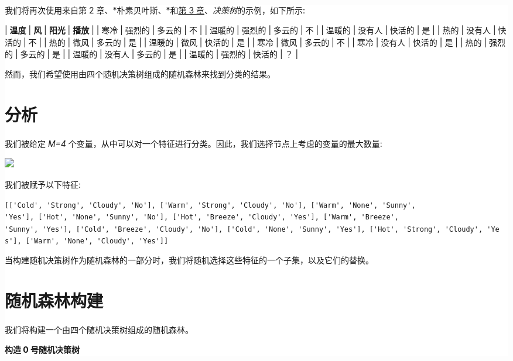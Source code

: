 我们将再次使用来自第 2 章、*朴素贝叶斯、*和[第 3 章](4f3fafce-e9a1-4593-bd9d-847a94cde2bf.xhtml)、*决策树*的示例，如下所示:

| **温度** | **风** | **阳光** | **播放** |
| 寒冷 | 强烈的 | 多云的 | 不 |
| 温暖的 | 强烈的 | 多云的 | 不 |
| 温暖的 | 没有人 | 快活的 | 是 |
| 热的 | 没有人 | 快活的 | 不 |
| 热的 | 微风 | 多云的 | 是 |
| 温暖的 | 微风 | 快活的 | 是 |
| 寒冷 | 微风 | 多云的 | 不 |
| 寒冷 | 没有人 | 快活的 | 是 |
| 热的 | 强烈的 | 多云的 | 是 |
| 温暖的 | 没有人 | 多云的 | 是 |
| 温暖的 | 强烈的 | 快活的 | ？ |

然而，我们希望使用由四个随机决策树组成的随机森林来找到分类的结果。

<title>Unknown</title>  <link href="../stylesheet.css" rel="stylesheet" type="text/css"> <link href="../page_styles.css" rel="stylesheet" type="text/css">

# 分析

我们被给定 *M=4* 个变量，从中可以对一个特征进行分类。因此，我们选择节点上考虑的变量的最大数量:

![](Images/67f7de1d-b134-48f2-9de2-fc61f30107c0.png)

我们被赋予以下特征:

```
[['Cold', 'Strong', 'Cloudy', 'No'], ['Warm', 'Strong', 'Cloudy', 'No'], ['Warm', 'None', 'Sunny',
'Yes'], ['Hot', 'None', 'Sunny', 'No'], ['Hot', 'Breeze', 'Cloudy', 'Yes'], ['Warm', 'Breeze',
'Sunny', 'Yes'], ['Cold', 'Breeze', 'Cloudy', 'No'], ['Cold', 'None', 'Sunny', 'Yes'], ['Hot', 'Strong', 'Cloudy', 'Yes'], ['Warm', 'None', 'Cloudy', 'Yes']]
```

当构建随机决策树作为随机森林的一部分时，我们将随机选择这些特征的一个子集，以及它们的替换。

<title>Unknown</title>  <link href="../stylesheet.css" rel="stylesheet" type="text/css"> <link href="../page_styles.css" rel="stylesheet" type="text/css">

# 随机森林构建

我们将构建一个由四个随机决策树组成的随机森林。

**构造 0 号随机决策树**
